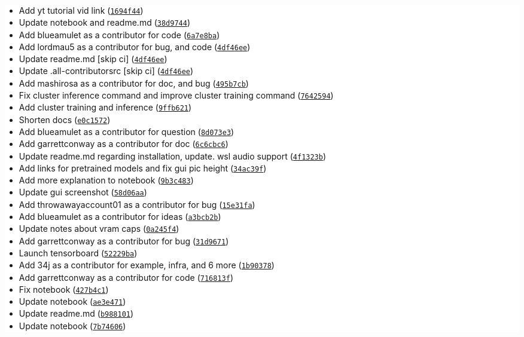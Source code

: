 - Add yt tutorial vid link ([`1694f44`](https://github.com/chiyuelao/so-vits-svc-fork/commit/1694f449e5a9f7b9da71e9a4c2764830c5268de3))
- Update notebook and readme.md ([`38d9744`](https://github.com/chiyuelao/so-vits-svc-fork/commit/38d97449d5b443167926f409f904f4b40c6e0f03))
- Add blueamulet as a contributor for code ([`6a7e8ba`](https://github.com/chiyuelao/so-vits-svc-fork/commit/6a7e8ba827ee69f1ceca60b83dfbae437bbe6667))
- Add lordmau5 as a contributor for bug, and code ([`4df46ee`](https://github.com/chiyuelao/so-vits-svc-fork/commit/4df46eed47378f41d76c7637f540779db3bb54a3))
- Update readme.md [skip ci] ([`4df46ee`](https://github.com/chiyuelao/so-vits-svc-fork/commit/4df46eed47378f41d76c7637f540779db3bb54a3))
- Update .all-contributorsrc [skip ci] ([`4df46ee`](https://github.com/chiyuelao/so-vits-svc-fork/commit/4df46eed47378f41d76c7637f540779db3bb54a3))
- Add mashirosa as a contributor for doc, and bug ([`495b7cb`](https://github.com/chiyuelao/so-vits-svc-fork/commit/495b7cbfc9f9468d49bc3f57efe6c5c076dcb0d3))
- Fix cluster inference command and improve cluster training command ([`7642594`](https://github.com/chiyuelao/so-vits-svc-fork/commit/7642594472bd660fe046c45909f0475398af199e))
- Add cluster training and inference ([`9ffb621`](https://github.com/chiyuelao/so-vits-svc-fork/commit/9ffb6216f418d8c5a4a9f1bdd79fc2cebb885db1))
- Shorten docs ([`e0c1572`](https://github.com/chiyuelao/so-vits-svc-fork/commit/e0c1572d057032735c3118e9137be8e4399c6251))
- Add blueamulet as a contributor for question ([`8d073e3`](https://github.com/chiyuelao/so-vits-svc-fork/commit/8d073e3e0798a0739cea5b979cf6cfd361f3e6d3))
- Add garrettconway as a contributor for doc ([`6c6cbc6`](https://github.com/chiyuelao/so-vits-svc-fork/commit/6c6cbc6ac8a97ecb71d789a5782bb8db2c4c52f8))
- Update readme.md regarding installation, update. wsl audio support ([`4f1323b`](https://github.com/chiyuelao/so-vits-svc-fork/commit/4f1323b3d12a080f38a195bf494db7086dbfa7e4))
- Add links for pretrained models and fix gui pic height ([`34ac39f`](https://github.com/chiyuelao/so-vits-svc-fork/commit/34ac39f0c9ce89f2effdd18f3fc4ab91e72b3f82))
- Add more explanation to notebook ([`9b3c483`](https://github.com/chiyuelao/so-vits-svc-fork/commit/9b3c4835e063d26d1e66d172cf592e69e30d59b8))
- Update gui screenshot ([`58d06aa`](https://github.com/chiyuelao/so-vits-svc-fork/commit/58d06aa7460dd75ef793da295bf7651ae9940814))
- Add throwawayaccount01 as a contributor for bug ([`15e31fa`](https://github.com/chiyuelao/so-vits-svc-fork/commit/15e31fa806249d45235918fa62a48a86c43538cb))
- Add blueamulet as a contributor for ideas ([`a3bcb2b`](https://github.com/chiyuelao/so-vits-svc-fork/commit/a3bcb2be2992c98bcc2485082c19009c74cb3194))
- Update notes about vram caps ([`0a245f4`](https://github.com/chiyuelao/so-vits-svc-fork/commit/0a245f4ee69bd0d4371836367becf0fe409431e2))
- Add garrettconway as a contributor for bug ([`31d9671`](https://github.com/chiyuelao/so-vits-svc-fork/commit/31d9671207143fd06b8db148802d1e27874151ce))
- Launch tensorboard ([`52229ba`](https://github.com/chiyuelao/so-vits-svc-fork/commit/52229ba0fe9458e37b45287c0a716c7cd36adbd6))
- Add 34j as a contributor for example, infra, and 6 more ([`1b90378`](https://github.com/chiyuelao/so-vits-svc-fork/commit/1b903783b4b89f2f5a4fc2e1b47f3eade0c0402f))
- Add garrettconway as a contributor for code ([`716813f`](https://github.com/chiyuelao/so-vits-svc-fork/commit/716813fbff85ab4609d8ec3f374b78c6551877e5))
- Fix notebook ([`427b4c1`](https://github.com/chiyuelao/so-vits-svc-fork/commit/427b4c1c6e0482345b17fedb018f7a18db68ccc5))
- Update notebook ([`ae3e471`](https://github.com/chiyuelao/so-vits-svc-fork/commit/ae3e4710aac41555f00ddcdfbcf5a5e925afb718))
- Update readme.md ([`b988101`](https://github.com/chiyuelao/so-vits-svc-fork/commit/b98810194703b6bb0ede03a00c460eeecdab5131))
- Update notebook ([`7b74606`](https://github.com/chiyuelao/so-vits-svc-fork/commit/7b74606508cfb7e45224cbd76f3de9c43c8b4309))
